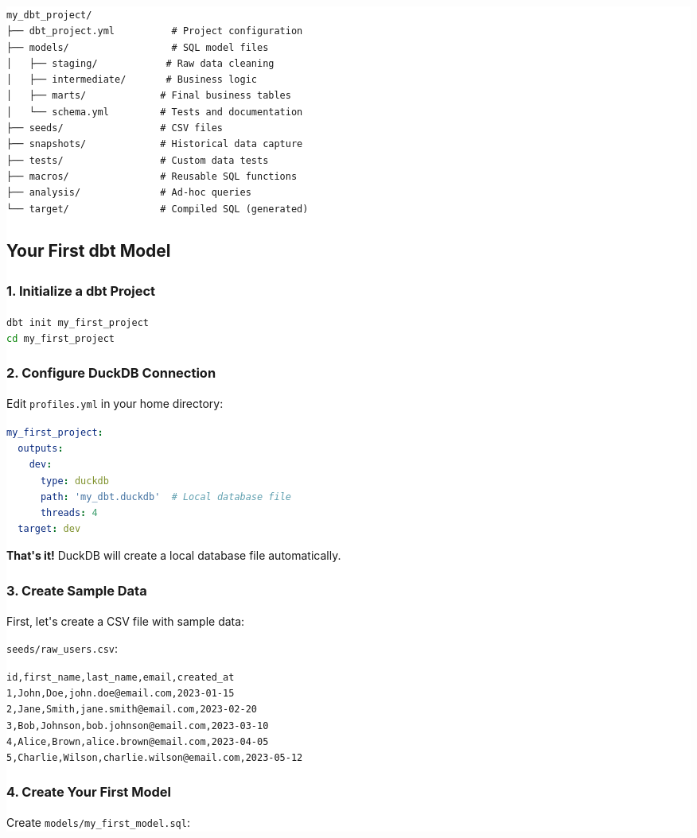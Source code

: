 ```
my_dbt_project/
├── dbt_project.yml          # Project configuration
├── models/                  # SQL model files
│   ├── staging/            # Raw data cleaning
│   ├── intermediate/       # Business logic
│   ├── marts/             # Final business tables
│   └── schema.yml         # Tests and documentation
├── seeds/                 # CSV files
├── snapshots/             # Historical data capture
├── tests/                 # Custom data tests
├── macros/                # Reusable SQL functions
├── analysis/              # Ad-hoc queries
└── target/                # Compiled SQL (generated)
```

## Your First dbt Model

### 1. Initialize a dbt Project
```bash
dbt init my_first_project
cd my_first_project
```

### 2. Configure DuckDB Connection
Edit `profiles.yml` in your home directory:

```yaml
my_first_project:
  outputs:
    dev:
      type: duckdb
      path: 'my_dbt.duckdb'  # Local database file
      threads: 4
  target: dev
```

**That's it!** DuckDB will create a local database file automatically.

### 3. Create Sample Data
First, let's create a CSV file with sample data:

`seeds/raw_users.csv`:
```csv
id,first_name,last_name,email,created_at
1,John,Doe,john.doe@email.com,2023-01-15
2,Jane,Smith,jane.smith@email.com,2023-02-20
3,Bob,Johnson,bob.johnson@email.com,2023-03-10
4,Alice,Brown,alice.brown@email.com,2023-04-05
5,Charlie,Wilson,charlie.wilson@email.com,2023-05-12
```

### 4. Create Your First Model
Create `models/my_first_model.sql`:
